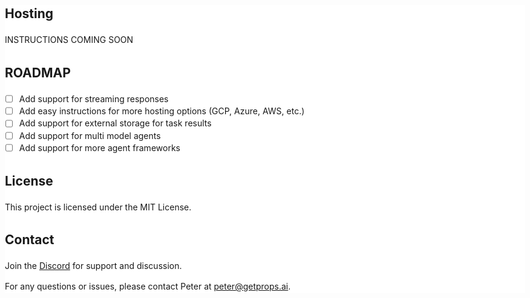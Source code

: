 ```python
```

## Hosting

INSTRUCTIONS COMING SOON

## ROADMAP

- [ ] Add support for streaming responses
- [ ] Add easy instructions for more hosting options (GCP, Azure, AWS, etc.)
- [ ] Add support for external storage for task results
- [ ] Add support for multi model agents
- [ ] Add support for more agent frameworks

## License

This project is licensed under the MIT License.

## Contact

Join the [Discord](https://discord.gg/JkPrCnExSf) for support and discussion.

For any questions or issues, please contact Peter at peter@getprops.ai.
